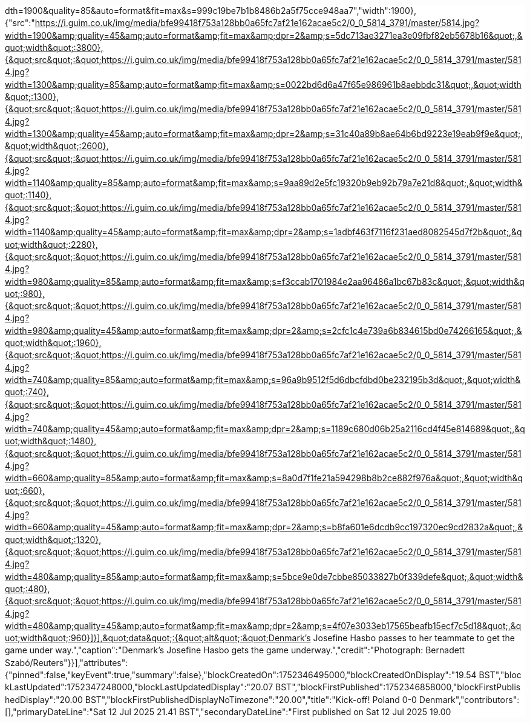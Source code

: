 dth=1900&amp;quality=85&amp;auto=format&amp;fit=max&amp;s=999c19be7b1b8486b2a5f75cce948aa7&quot;,&quot;width&quot;:1900},{&quot;src&quot;:&quot;https://i.guim.co.uk/img/media/bfe99418f753a128bb0a65fc7af21e162acae5c2/0_0_5814_3791/master/5814.jpg?width=1900&amp;quality=45&amp;auto=format&amp;fit=max&amp;dpr=2&amp;s=5dc713ae3271ea3e09fbf82eb5678b16&quot;,&quot;width&quot;:3800},{&quot;src&quot;:&quot;https://i.guim.co.uk/img/media/bfe99418f753a128bb0a65fc7af21e162acae5c2/0_0_5814_3791/master/5814.jpg?width=1300&amp;quality=85&amp;auto=format&amp;fit=max&amp;s=0022bd6d6a47f65e986961b8aebbdc31&quot;,&quot;width&quot;:1300},{&quot;src&quot;:&quot;https://i.guim.co.uk/img/media/bfe99418f753a128bb0a65fc7af21e162acae5c2/0_0_5814_3791/master/5814.jpg?width=1300&amp;quality=45&amp;auto=format&amp;fit=max&amp;dpr=2&amp;s=31c40a89b8ae64b6bd9223e19eab9f9e&quot;,&quot;width&quot;:2600},{&quot;src&quot;:&quot;https://i.guim.co.uk/img/media/bfe99418f753a128bb0a65fc7af21e162acae5c2/0_0_5814_3791/master/5814.jpg?width=1140&amp;quality=85&amp;auto=format&amp;fit=max&amp;s=9aa89d2e5fc19320b9eb92b79a7e21d8&quot;,&quot;width&quot;:1140},{&quot;src&quot;:&quot;https://i.guim.co.uk/img/media/bfe99418f753a128bb0a65fc7af21e162acae5c2/0_0_5814_3791/master/5814.jpg?width=1140&amp;quality=45&amp;auto=format&amp;fit=max&amp;dpr=2&amp;s=1adbf463f7116f231aed8082545d7f2b&quot;,&quot;width&quot;:2280},{&quot;src&quot;:&quot;https://i.guim.co.uk/img/media/bfe99418f753a128bb0a65fc7af21e162acae5c2/0_0_5814_3791/master/5814.jpg?width=980&amp;quality=85&amp;auto=format&amp;fit=max&amp;s=f3ccab1701984e2aa96486a1bc67b83c&quot;,&quot;width&quot;:980},{&quot;src&quot;:&quot;https://i.guim.co.uk/img/media/bfe99418f753a128bb0a65fc7af21e162acae5c2/0_0_5814_3791/master/5814.jpg?width=980&amp;quality=45&amp;auto=format&amp;fit=max&amp;dpr=2&amp;s=2cfc1c4e739a6b834615bd0e74266165&quot;,&quot;width&quot;:1960},{&quot;src&quot;:&quot;https://i.guim.co.uk/img/media/bfe99418f753a128bb0a65fc7af21e162acae5c2/0_0_5814_3791/master/5814.jpg?width=740&amp;quality=85&amp;auto=format&amp;fit=max&amp;s=96a9b9512f5d6dbcfdbd0be232195b3d&quot;,&quot;width&quot;:740},{&quot;src&quot;:&quot;https://i.guim.co.uk/img/media/bfe99418f753a128bb0a65fc7af21e162acae5c2/0_0_5814_3791/master/5814.jpg?width=740&amp;quality=45&amp;auto=format&amp;fit=max&amp;dpr=2&amp;s=1189c680d06b25a2116cd4f45e814689&quot;,&quot;width&quot;:1480},{&quot;src&quot;:&quot;https://i.guim.co.uk/img/media/bfe99418f753a128bb0a65fc7af21e162acae5c2/0_0_5814_3791/master/5814.jpg?width=660&amp;quality=85&amp;auto=format&amp;fit=max&amp;s=8a0d7f1fe21a594298b8b2ce882f976a&quot;,&quot;width&quot;:660},{&quot;src&quot;:&quot;https://i.guim.co.uk/img/media/bfe99418f753a128bb0a65fc7af21e162acae5c2/0_0_5814_3791/master/5814.jpg?width=660&amp;quality=45&amp;auto=format&amp;fit=max&amp;dpr=2&amp;s=b8fa601e6dcdb9cc197320ec9cd2832a&quot;,&quot;width&quot;:1320},{&quot;src&quot;:&quot;https://i.guim.co.uk/img/media/bfe99418f753a128bb0a65fc7af21e162acae5c2/0_0_5814_3791/master/5814.jpg?width=480&amp;quality=85&amp;auto=format&amp;fit=max&amp;s=5bce9e0de7cbbe85033827b0f339defe&quot;,&quot;width&quot;:480},{&quot;src&quot;:&quot;https://i.guim.co.uk/img/media/bfe99418f753a128bb0a65fc7af21e162acae5c2/0_0_5814_3791/master/5814.jpg?width=480&amp;quality=45&amp;auto=format&amp;fit=max&amp;dpr=2&amp;s=4f07e3033eb17565beafb15ecf7c5d18&quot;,&quot;width&quot;:960}]}],&quot;data&quot;:{&quot;alt&quot;:&quot;Denmark’s Josefine Hasbo passes to her teammate to get the game under way.&quot;,&quot;caption&quot;:&quot;Denmark’s Josefine Hasbo gets the game underway.&quot;,&quot;credit&quot;:&quot;Photograph: Bernadett Szabó/Reuters&quot;}}],&quot;attributes&quot;:{&quot;pinned&quot;:false,&quot;keyEvent&quot;:true,&quot;summary&quot;:false},&quot;blockCreatedOn&quot;:1752346495000,&quot;blockCreatedOnDisplay&quot;:&quot;19.54&nbsp;BST&quot;,&quot;blockLastUpdated&quot;:1752347248000,&quot;blockLastUpdatedDisplay&quot;:&quot;20.07&nbsp;BST&quot;,&quot;blockFirstPublished&quot;:1752346858000,&quot;blockFirstPublishedDisplay&quot;:&quot;20.00&nbsp;BST&quot;,&quot;blockFirstPublishedDisplayNoTimezone&quot;:&quot;20.00&quot;,&quot;title&quot;:&quot;Kick-off! Poland 0-0 Denmark&quot;,&quot;contributors&quot;:[],&quot;primaryDateLine&quot;:&quot;Sat 12 Jul 2025 21.41 BST&quot;,&quot;secondaryDateLine&quot;:&quot;First published on Sat 12 Jul 2025 19.00